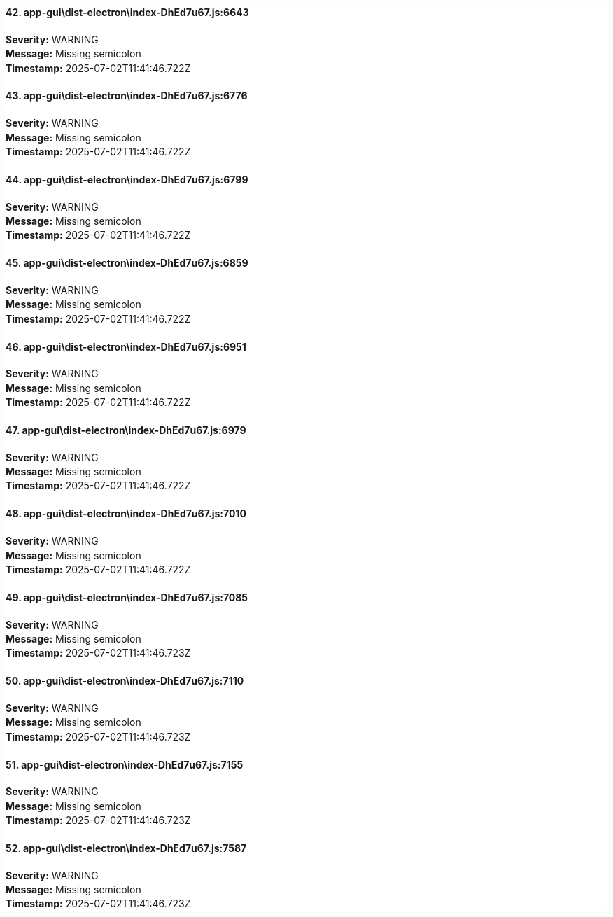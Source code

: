 #### 42. app-gui\dist-electron\index-DhEd7u67.js:6643
**Severity:** WARNING  
**Message:** Missing semicolon  
**Timestamp:** 2025-07-02T11:41:46.722Z

#### 43. app-gui\dist-electron\index-DhEd7u67.js:6776
**Severity:** WARNING  
**Message:** Missing semicolon  
**Timestamp:** 2025-07-02T11:41:46.722Z

#### 44. app-gui\dist-electron\index-DhEd7u67.js:6799
**Severity:** WARNING  
**Message:** Missing semicolon  
**Timestamp:** 2025-07-02T11:41:46.722Z

#### 45. app-gui\dist-electron\index-DhEd7u67.js:6859
**Severity:** WARNING  
**Message:** Missing semicolon  
**Timestamp:** 2025-07-02T11:41:46.722Z

#### 46. app-gui\dist-electron\index-DhEd7u67.js:6951
**Severity:** WARNING  
**Message:** Missing semicolon  
**Timestamp:** 2025-07-02T11:41:46.722Z

#### 47. app-gui\dist-electron\index-DhEd7u67.js:6979
**Severity:** WARNING  
**Message:** Missing semicolon  
**Timestamp:** 2025-07-02T11:41:46.722Z

#### 48. app-gui\dist-electron\index-DhEd7u67.js:7010
**Severity:** WARNING  
**Message:** Missing semicolon  
**Timestamp:** 2025-07-02T11:41:46.722Z

#### 49. app-gui\dist-electron\index-DhEd7u67.js:7085
**Severity:** WARNING  
**Message:** Missing semicolon  
**Timestamp:** 2025-07-02T11:41:46.723Z

#### 50. app-gui\dist-electron\index-DhEd7u67.js:7110
**Severity:** WARNING  
**Message:** Missing semicolon  
**Timestamp:** 2025-07-02T11:41:46.723Z

#### 51. app-gui\dist-electron\index-DhEd7u67.js:7155
**Severity:** WARNING  
**Message:** Missing semicolon  
**Timestamp:** 2025-07-02T11:41:46.723Z

#### 52. app-gui\dist-electron\index-DhEd7u67.js:7587
**Severity:** WARNING  
**Message:** Missing semicolon  
**Timestamp:** 2025-07-02T11:41:46.723Z
